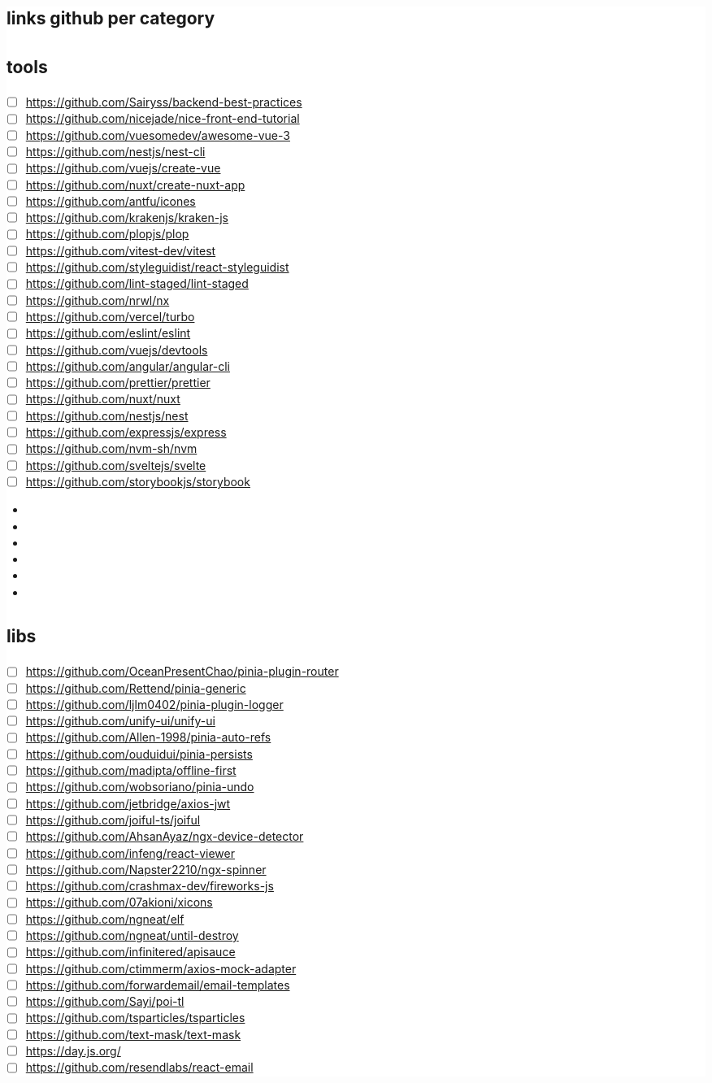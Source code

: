 ## links github per category

## tools

- [ ] https://github.com/Sairyss/backend-best-practices
- [ ] https://github.com/nicejade/nice-front-end-tutorial
- [ ] https://github.com/vuesomedev/awesome-vue-3
- [ ] https://github.com/nestjs/nest-cli
- [ ] https://github.com/vuejs/create-vue
- [ ] https://github.com/nuxt/create-nuxt-app
- [ ] https://github.com/antfu/icones
- [ ] https://github.com/krakenjs/kraken-js
- [ ] https://github.com/plopjs/plop
- [ ] https://github.com/vitest-dev/vitest
- [ ] https://github.com/styleguidist/react-styleguidist
- [ ] https://github.com/lint-staged/lint-staged
- [ ] https://github.com/nrwl/nx
- [ ] https://github.com/vercel/turbo
- [ ] https://github.com/eslint/eslint
- [ ] https://github.com/vuejs/devtools
- [ ] https://github.com/angular/angular-cli
- [ ] https://github.com/prettier/prettier
- [ ] https://github.com/nuxt/nuxt
- [ ] https://github.com/nestjs/nest
- [ ] https://github.com/expressjs/express
- [ ] https://github.com/nvm-sh/nvm
- [ ] https://github.com/sveltejs/svelte
- [ ] https://github.com/storybookjs/storybook
-
-
-
-
-
-

## libs

- [ ] https://github.com/OceanPresentChao/pinia-plugin-router
- [ ] https://github.com/Rettend/pinia-generic
- [ ] https://github.com/ljlm0402/pinia-plugin-logger
- [ ] https://github.com/unify-ui/unify-ui
- [ ] https://github.com/Allen-1998/pinia-auto-refs
- [ ] https://github.com/ouduidui/pinia-persists
- [ ] https://github.com/madipta/offline-first
- [ ] https://github.com/wobsoriano/pinia-undo
- [ ] https://github.com/jetbridge/axios-jwt
- [ ] https://github.com/joiful-ts/joiful
- [ ] https://github.com/AhsanAyaz/ngx-device-detector
- [ ] https://github.com/infeng/react-viewer
- [ ] https://github.com/Napster2210/ngx-spinner
- [ ] https://github.com/crashmax-dev/fireworks-js
- [ ] https://github.com/07akioni/xicons
- [ ] https://github.com/ngneat/elf
- [ ] https://github.com/ngneat/until-destroy
- [ ] https://github.com/infinitered/apisauce
- [ ] https://github.com/ctimmerm/axios-mock-adapter
- [ ] https://github.com/forwardemail/email-templates
- [ ] https://github.com/Sayi/poi-tl
- [ ] https://github.com/tsparticles/tsparticles
- [ ] https://github.com/text-mask/text-mask
- [ ] https://day.js.org/
- [ ] https://github.com/resendlabs/react-email
